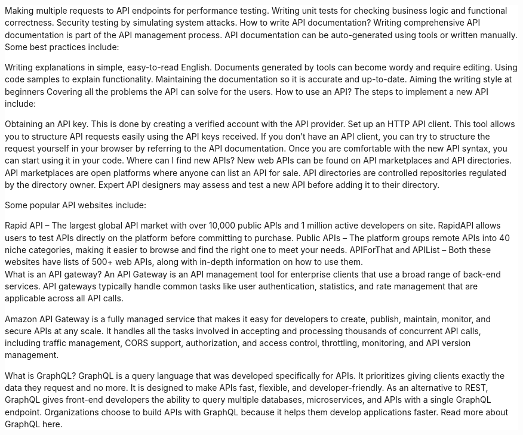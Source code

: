 Making multiple requests to API endpoints for performance testing.
Writing unit tests for checking business logic and functional correctness.
Security testing by simulating system attacks. 
How to write API documentation?
Writing comprehensive API documentation is part of the API management process. API documentation can be auto-generated using tools or written manually. Some best practices include:

Writing explanations in simple, easy-to-read English. Documents generated by tools can become wordy and require editing.
Using code samples to explain functionality.
Maintaining the documentation so it is accurate and up-to-date.
Aiming the writing style at beginners
Covering all the problems the API can solve for the users.
How to use an API?
The steps to implement a new API include:

Obtaining an API key. This is done by creating a verified account with the API provider.
Set up an HTTP API client. This tool allows you to structure API requests easily using the API keys received.
If you don’t have an API client, you can try to structure the request yourself in your browser by referring to the API documentation.
Once you are comfortable with the new API syntax, you can start using it in your code.
Where can I find new APIs?
New web APIs can be found on API marketplaces and API directories. API marketplaces are open platforms where anyone can list an API for sale. API directories are controlled repositories regulated by the directory owner. Expert API designers may assess and test a new API before adding it to their directory.  

Some popular API websites include:

Rapid API – The largest global API market with over 10,000 public APIs and 1 million active developers on site. RapidAPI allows users to test APIs directly on the platform before committing to purchase.
Public APIs – The platform groups remote APIs into 40 niche categories, making it easier to browse and find the right one to meet your needs.
APIForThat and APIList – Both these websites have lists of 500+ web APIs, along with in-depth information on how to use them.    
What is an API gateway?
An API Gateway is an API management tool for enterprise clients that use a broad range of back-end services. API gateways typically handle common tasks like user authentication, statistics, and rate management that are applicable across all API calls.

Amazon API Gateway is a fully managed service that makes it easy for developers to create, publish, maintain, monitor, and secure APIs at any scale. It handles all the tasks involved in accepting and processing thousands of concurrent API calls, including traffic management, CORS support, authorization, and access control, throttling, monitoring, and API version management.

What is GraphQL?
GraphQL is a query language that was developed specifically for APIs. It prioritizes giving clients exactly the data they request and no more. It is designed to make APIs fast, flexible, and developer-friendly. As an alternative to REST, GraphQL gives front-end developers the ability to query multiple databases, microservices, and APIs with a single GraphQL endpoint. Organizations choose to build APIs with GraphQL because it helps them develop applications faster. Read more about GraphQL here.
